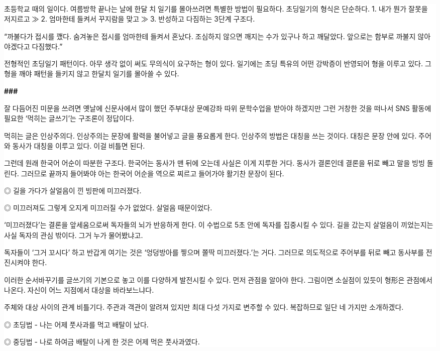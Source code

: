   


초등학교 때의 일이다. 여름방학 끝나는 날에 한달 치 일기를 몰아쓰려면 특별한 방법이 필요하다. 초딩일기의 형식은 단순하다. 1. 내가 뭔가 잘못을 저지르고 ≫ 2. 엄마한테 들켜서 꾸지람을 맞고 ≫ 3. 반성하고 다짐하는 3단계 구조다. 

  


“까불다가 접시를 깼다. 숨겨놓은 접시를 엄마한테 들켜서 혼났다. 조심하지 않으면 깨지는 수가 있구나 하고 깨달았다. 앞으로는 함부로 까불지 않아야겠다고 다짐했다.” 

  


전형적인 초딩일기 패턴이다. 아무 생각 없이 써도 무의식이 요구하는 형이 있다. 일기에는 초딩 특유의 어떤 강박증이 반영되어 형을 이루고 있다. 그 형을 깨야 패턴을 들키지 않고 한달치 일기를 몰아쓸 수 있다. 

  


**###**

  


잘 다듬어진 미문을 쓰려면 옛날에 신문사에서 많이 했던 주부대상 문예강좌 따위 문학수업을 받아야 하겠지만 그런 거창한 것을 떠나서 SNS 활동에 필요한 ‘먹히는 글쓰기’는 구조론이 정답이다. 

  


먹히는 글은 인상주의다. 인상주의는 문장에 활력을 불어넣고 글을 풍요롭게 한다. 인상주의 방법은 대칭을 쓰는 것이다. 대칭은 문장 안에 있다. 주어와 동사가 대칭을 이루고 있다. 이걸 비틀면 된다. 

  


그런데 원래 한국어 어순이 따분한 구조다. 한국어는 동사가 맨 뒤에 오는데 사실은 이게 지루한 거다. 동사가 결론인데 결론을 뒤로 빼고 말을 빙빙 돌린다. 그러므로 끝까지 들어봐야 아는 한국어 어순을 역으로 찌르고 들어가야 활기찬 문장이 된다. 

  


◎ 길을 가다가 살얼음이 낀 빙판에 미끄러졌다.  
      
◎ 미끄러져도 그렇게 오지게 미끄러질 수가 없었다. 살얼음 때문이었다. 

  


‘미끄러졌다’는 결론을 앞세움으로써 독자들의 뇌가 반응하게 한다. 이 수법으로 5초 안에 독자를 집중시킬 수 있다. 길을 갔는지 살얼음이 끼었는지는 사실 독자의 관심 밖이다. 그거 누가 물어봤냐고. 

  


독자들이 ‘그거 꼬시다’ 하고 반갑게 여기는 것은 ‘엉덩방아를 찧으며 쫄딱 미끄러졌다.’는 거다. 그러므로 의도적으로 주어부를 뒤로 빼고 동사부를 전진시켜야 한다. 

  


이러한 순서바꾸기를 글쓰기의 기본으로 놓고 이를 다양하게 발전시킬 수 있다. 먼저 관점을 알아야 한다. 그림이면 소실점이 있듯이 형形은 관점에서 나온다. 자신이 어느 지점에서 대상을 바라보느냐다. 

  


주체와 대상 사이의 관계 비틀기다. 주관과 객관이 알려져 있지만 최대 다섯 가지로 변주할 수 있다. 복잡하므로 일단 네 가지만 소개하겠다. 

  


◎ 초딩법 - 나는 어제 풋사과를 먹고 배탈이 났다.  
      
◎ 중딩법 - 나로 하여금 배탈이 나게 한 것은 어제 먹은 풋사과였다.  
      